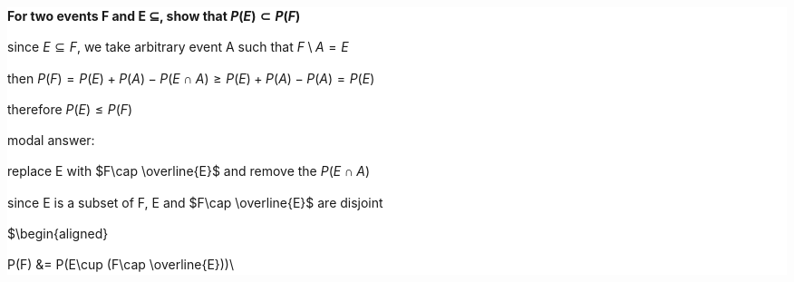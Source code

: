 







**For two events F and E $\subseteq$, show that $P(E)\subset P(F)$**









since $E\subseteq F$, we take arbitrary event A such that $F \setminus A = E$









then $P(F) = P(E) + P(A) - P(E\cap A) \ge P(E) + P(A) - P(A) = P(E)$









therefore $P(E)\le P(F)$









modal answer:









replace E with $F\cap \overline{E}$ and remove the $P(E\cap A)$









since E is a subset of F, E and $F\cap \overline{E}$ are disjoint









$\begin{aligned}




P(F) &= P(E\cup (F\cap \overline{E}))\\
